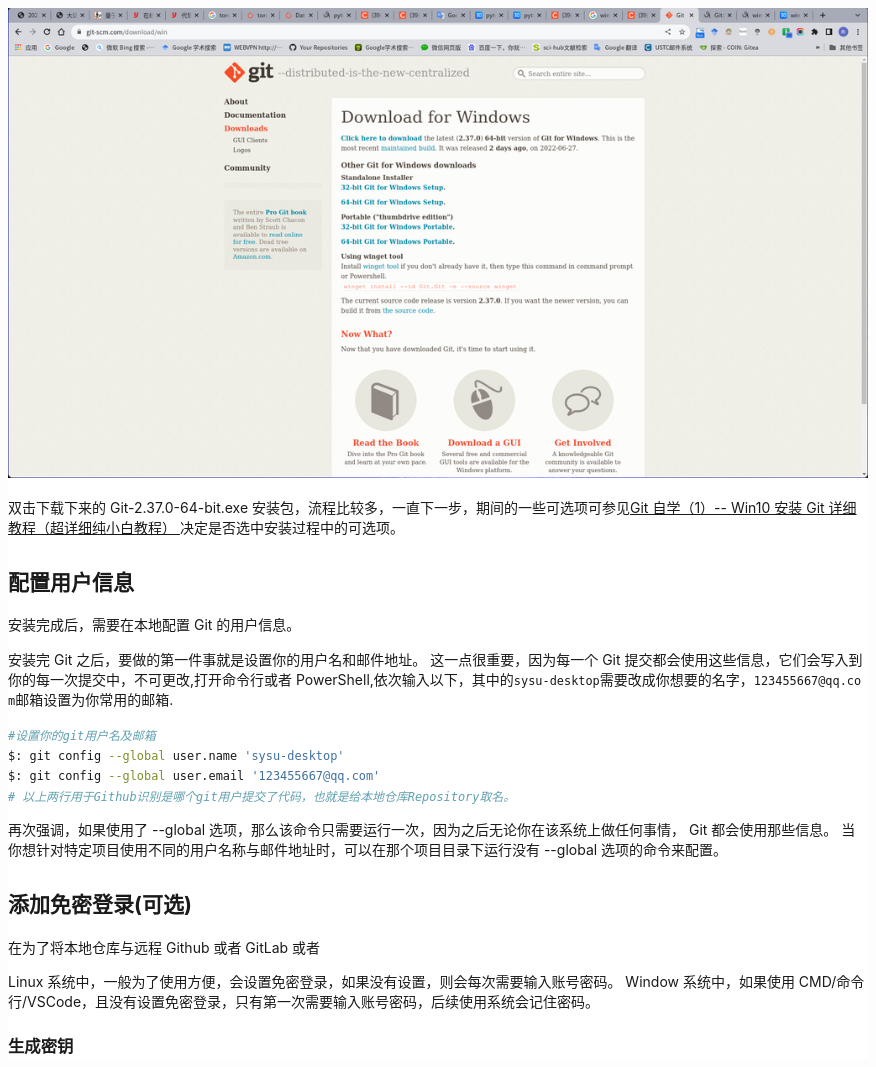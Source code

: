 ![图2](./picture/2022-06-30_12-44.png)

双击下载下来的 Git-2.37.0-64-bit.exe 安装包，流程比较多，一直下一步，期间的一些可选项可参见[Git 自学（1）-- Win10 安装 Git 详细教程（超详细纯小白教程）
](https://www.cnblogs.com/ay2021/p/15023636.html)决定是否选中安装过程中的可选项。

## 配置用户信息

安装完成后，需要在本地配置 Git 的用户信息。

安装完 Git 之后，要做的第一件事就是设置你的用户名和邮件地址。 这一点很重要，因为每一个 Git 提交都会使用这些信息，它们会写入到你的每一次提交中，不可更改,打开命令行或者 PowerShell,依次输入以下，其中的`sysu-desktop`需要改成你想要的名字，`123455667@qq.com`邮箱设置为你常用的邮箱.

```bash
#设置你的git用户名及邮箱
$: git config --global user.name 'sysu-desktop'
$: git config --global user.email '123455667@qq.com'
# 以上两行用于Github识别是哪个git用户提交了代码，也就是给本地仓库Repository取名。
```

再次强调，如果使用了 --global 选项，那么该命令只需要运行一次，因为之后无论你在该系统上做任何事情， Git 都会使用那些信息。 当你想针对特定项目使用不同的用户名称与邮件地址时，可以在那个项目目录下运行没有 --global 选项的命令来配置。

## 添加免密登录(可选)

在为了将本地仓库与远程 Github 或者 GitLab 或者

Linux 系统中，一般为了使用方便，会设置免密登录，如果没有设置，则会每次需要输入账号密码。
Window 系统中，如果使用 CMD/命令行/VSCode，且没有设置免密登录，只有第一次需要输入账号密码，后续使用系统会记住密码。

### 生成密钥
